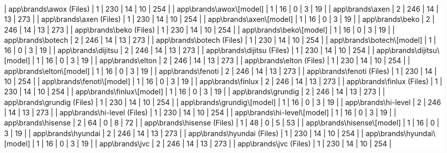 | app\\brands\\awox (Files) | 1 | 230 | 14 | 10 | 254 |
| app\\brands\\awox\\[model] | 1 | 16 | 0 | 3 | 19 |
| app\\brands\\axen | 2 | 246 | 14 | 13 | 273 |
| app\\brands\\axen (Files) | 1 | 230 | 14 | 10 | 254 |
| app\\brands\\axen\\[model] | 1 | 16 | 0 | 3 | 19 |
| app\\brands\\beko | 2 | 246 | 14 | 13 | 273 |
| app\\brands\\beko (Files) | 1 | 230 | 14 | 10 | 254 |
| app\\brands\\beko\\[model] | 1 | 16 | 0 | 3 | 19 |
| app\\brands\\botech | 2 | 246 | 14 | 13 | 273 |
| app\\brands\\botech (Files) | 1 | 230 | 14 | 10 | 254 |
| app\\brands\\botech\\[model] | 1 | 16 | 0 | 3 | 19 |
| app\\brands\\dijitsu | 2 | 246 | 14 | 13 | 273 |
| app\\brands\\dijitsu (Files) | 1 | 230 | 14 | 10 | 254 |
| app\\brands\\dijitsu\\[model] | 1 | 16 | 0 | 3 | 19 |
| app\\brands\\elton | 2 | 246 | 14 | 13 | 273 |
| app\\brands\\elton (Files) | 1 | 230 | 14 | 10 | 254 |
| app\\brands\\elton\\[model] | 1 | 16 | 0 | 3 | 19 |
| app\\brands\\fenoti | 2 | 246 | 14 | 13 | 273 |
| app\\brands\\fenoti (Files) | 1 | 230 | 14 | 10 | 254 |
| app\\brands\\fenoti\\[model] | 1 | 16 | 0 | 3 | 19 |
| app\\brands\\finlux | 2 | 246 | 14 | 13 | 273 |
| app\\brands\\finlux (Files) | 1 | 230 | 14 | 10 | 254 |
| app\\brands\\finlux\\[model] | 1 | 16 | 0 | 3 | 19 |
| app\\brands\\grundig | 2 | 246 | 14 | 13 | 273 |
| app\\brands\\grundig (Files) | 1 | 230 | 14 | 10 | 254 |
| app\\brands\\grundig\\[model] | 1 | 16 | 0 | 3 | 19 |
| app\\brands\\hi-level | 2 | 246 | 14 | 13 | 273 |
| app\\brands\\hi-level (Files) | 1 | 230 | 14 | 10 | 254 |
| app\\brands\\hi-level\\[model] | 1 | 16 | 0 | 3 | 19 |
| app\\brands\\hisense | 2 | 64 | 0 | 8 | 72 |
| app\\brands\\hisense (Files) | 1 | 48 | 0 | 5 | 53 |
| app\\brands\\hisense\\[model] | 1 | 16 | 0 | 3 | 19 |
| app\\brands\\hyundai | 2 | 246 | 14 | 13 | 273 |
| app\\brands\\hyundai (Files) | 1 | 230 | 14 | 10 | 254 |
| app\\brands\\hyundai\\[model] | 1 | 16 | 0 | 3 | 19 |
| app\\brands\\jvc | 2 | 246 | 14 | 13 | 273 |
| app\\brands\\jvc (Files) | 1 | 230 | 14 | 10 | 254 |